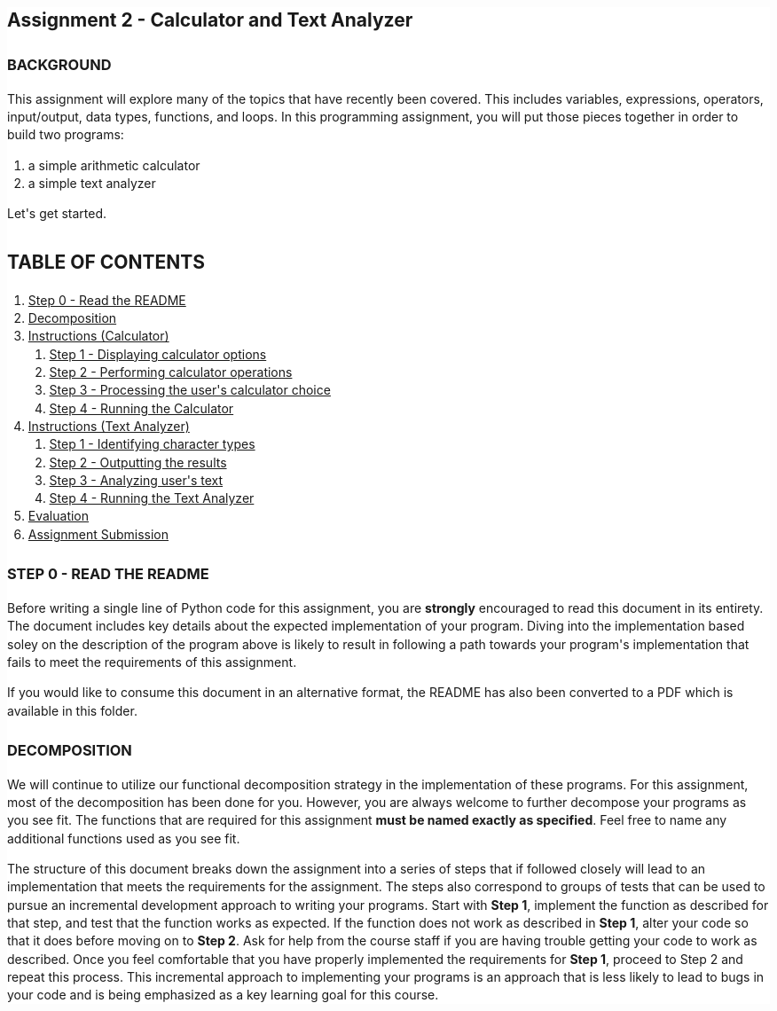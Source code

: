 ## Assignment 2 - Calculator and Text Analyzer

### BACKGROUND

This assignment will explore many of the topics that have recently been covered. This includes variables, expressions, operators, input/output, data types, functions, and loops. In this programming assignment, you will put those pieces together in order to build two programs:

1. a simple arithmetic calculator
1. a simple text analyzer

Let's get started.

## TABLE OF CONTENTS
1. [Step 0 - Read the README](#step0)
1. [Decomposition](#decomposition)
1. [Instructions (Calculator)](#instructions_c)
    1. [Step 1 - Displaying calculator options](#step1_c)
    1. [Step 2 - Performing calculator operations](#step2_c)
    1. [Step 3 - Processing the user's calculator choice](#step3_c)
    1. [Step 4 - Running the Calculator](#step4_c)
1. [Instructions (Text Analyzer)](#instructions_ta)
    1. [Step 1 - Identifying character types](##step4_ta)
    1. [Step 2 - Outputting the results](#step2_ta)
    1. [Step 3 - Analyzing user's text](#step3_ta)
    1. [Step 4 - Running the Text Analyzer](#step4_ta)
1. [Evaluation](#eval)
1. [Assignment Submission](#submit)

<a name="step0"></a>
### STEP 0 - READ THE README

Before writing a single line of Python code for this assignment, you are **strongly** encouraged to read this document in its entirety. The document includes key details about the expected implementation of your program. Diving into the implementation based soley on the description of the program above is likely to result in following a path towards your program's implementation that fails to meet the requirements of this assignment.

If you would like to consume this document in an alternative format, the README has also been converted to a PDF which is available in this folder.

<a name="decomposition"></a>
### DECOMPOSITION
We will continue to utilize our functional decomposition strategy in the implementation of these programs. For this assignment, most of the decomposition has been done for you. However, you are always welcome to further decompose your programs as you see fit. The functions that are required for this assignment **must be named exactly as specified**. Feel free to name any additional functions used as you see fit.

The structure of this document breaks down the assignment into a series of steps that if followed closely will lead to an implementation that meets the requirements for the assignment. The steps also correspond to groups of tests that can be used to pursue an incremental development approach to writing your programs. Start with **Step 1**, implement the function as described for that step, and test that the function works as expected. If the function does not work as described in **Step 1**, alter your code so that it does before moving on to **Step 2**. Ask for help from the course staff if you are having trouble getting your code to work as described. Once you feel comfortable that you have properly implemented the requirements for **Step 1**, proceed to Step 2 and repeat this process. This incremental approach to implementing your programs is an approach that is less likely to lead to bugs in your code and is being emphasized as a key learning goal for this course.
